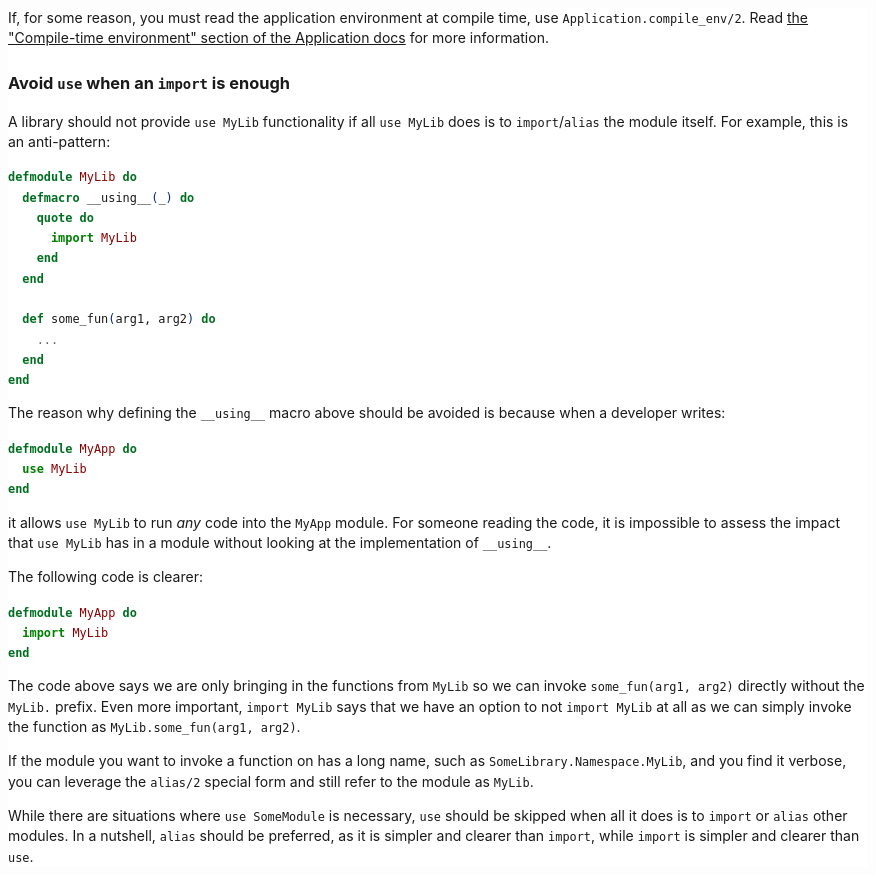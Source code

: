 If, for some reason, you must read the application environment at compile time, use `Application.compile_env/2`. Read [the "Compile-time environment" section of the Application docs](Application.html#module-compile-time-environment) for more information.

### Avoid `use` when an `import` is enough

A library should not provide `use MyLib` functionality if all `use MyLib` does is to `import`/`alias` the module itself. For example, this is an anti-pattern:

```elixir
defmodule MyLib do
  defmacro __using__(_) do
    quote do
      import MyLib
    end
  end

  def some_fun(arg1, arg2) do
    ...
  end
end
```

The reason why defining the `__using__` macro above should be avoided is because when a developer writes:

```elixir
defmodule MyApp do
  use MyLib
end
```

it allows `use MyLib` to run *any* code into the `MyApp` module. For someone reading the code, it is impossible to assess the impact that `use MyLib` has in a module without looking at the implementation of `__using__`.

The following code is clearer:

```elixir
defmodule MyApp do
  import MyLib
end
```

The code above says we are only bringing in the functions from `MyLib` so we can invoke `some_fun(arg1, arg2)` directly without the `MyLib.` prefix. Even more important, `import MyLib` says that we have an option to not `import MyLib` at all as we can simply invoke the function as `MyLib.some_fun(arg1, arg2)`.

If the module you want to invoke a function on has a long name, such as `SomeLibrary.Namespace.MyLib`, and you find it verbose, you can leverage the `alias/2` special form and still refer to the module as `MyLib`.

While there are situations where `use SomeModule` is necessary, `use` should be skipped when all it does is to `import` or `alias` other modules. In a nutshell, `alias` should be preferred, as it is simpler and clearer than `import`, while `import` is simpler and clearer than `use`.
